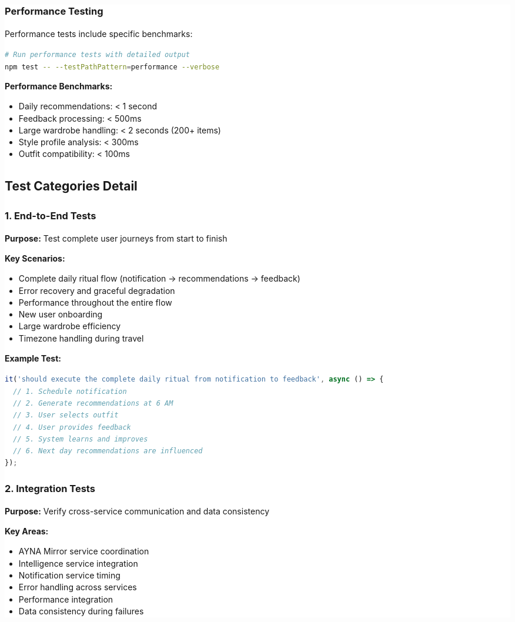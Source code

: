 ### Performance Testing

Performance tests include specific benchmarks:

```bash
# Run performance tests with detailed output
npm test -- --testPathPattern=performance --verbose
```

**Performance Benchmarks:**

- Daily recommendations: < 1 second
- Feedback processing: < 500ms
- Large wardrobe handling: < 2 seconds (200+ items)
- Style profile analysis: < 300ms
- Outfit compatibility: < 100ms

## Test Categories Detail

### 1. End-to-End Tests

**Purpose:** Test complete user journeys from start to finish

**Key Scenarios:**

- Complete daily ritual flow (notification → recommendations → feedback)
- Error recovery and graceful degradation
- Performance throughout the entire flow
- New user onboarding
- Large wardrobe efficiency
- Timezone handling during travel

**Example Test:**

```typescript
it('should execute the complete daily ritual from notification to feedback', async () => {
  // 1. Schedule notification
  // 2. Generate recommendations at 6 AM
  // 3. User selects outfit
  // 4. User provides feedback
  // 5. System learns and improves
  // 6. Next day recommendations are influenced
});
```

### 2. Integration Tests

**Purpose:** Verify cross-service communication and data consistency

**Key Areas:**

- AYNA Mirror service coordination
- Intelligence service integration
- Notification service timing
- Error handling across services
- Performance integration
- Data consistency during failures
